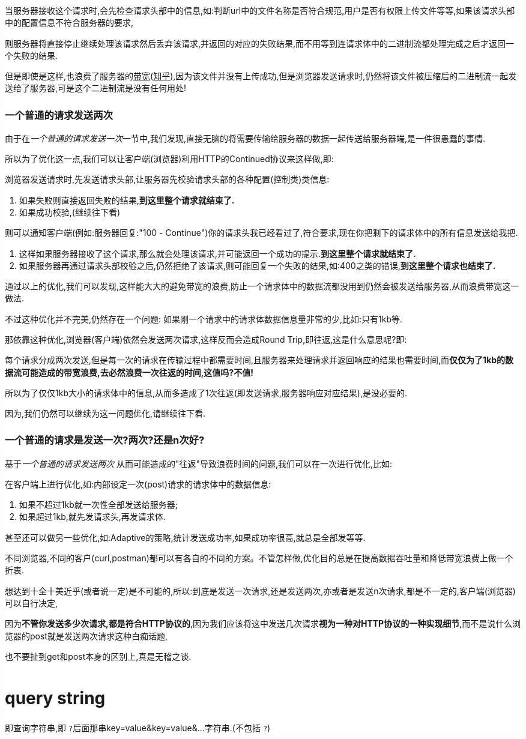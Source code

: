 当服务器接收这个请求时,会先检查请求头部中的信息,如:判断url中的文件名称是否符合规范,用户是否有权限上传文件等等,如果该请求头部中的配置信息不符合服务器的要求,

则服务器将直接停止继续处理该请求然后丢弃该请求,并返回的对应的失败结果,而不用等到连请求体中的二进制流都处理完成之后才返回一个失败的结果.

但是即使是这样,也浪费了服务器的[带宽](https://zh.wikipedia.org/wiki/%E5%B8%A6%E5%AE%BD)([知乎](https://zhuanlan.zhihu.com/p/86540005)),因为该文件并没有上传成功,但是浏览器发送请求时,仍然将该文件被压缩后的二进制流一起发送给了服务器,可是这个二进制流是没有任何用处!

### 一个普通的请求发送两次

由于在*一个普通的请求发送一次*一节中,我们发现,直接无脑的将需要传输给服务器的数据一起传送给服务器端,是一件很愚蠢的事情.

所以为了优化这一点,我们可以让客户端(浏览器)利用HTTP的Continued协议来这样做,即: 

浏览器发送请求时,先发送请求头部,让服务器先校验请求头部的各种配置(控制类)类信息: 

1. 如果失败则直接返回失败的结果,**到这里整个请求就结束了.**
2. 如果成功校验,(继续往下看)

则可以通知客户端(例如:服务器回复:"100 - Continue")你的请求头我已经看过了,符合要求,现在你把剩下的请求体中的所有信息发送给我把.

1. 这样如果服务器接收了这个请求,那么就会处理该请求,并可能返回一个成功的提示.**到这里整个请求就结束了.**
2. 如果服务器再通过请求头部校验之后,仍然拒绝了该请求,则可能回复一个失败的结果,如:400之类的错误,**到这里整个请求也结束了.**

通过以上的优化,我们可以发现,这样能大大的避免带宽的浪费,防止一个请求体中的数据流都没用到仍然会被发送给服务器,从而浪费带宽这一做法.

不过这种优化并不完美,仍然存在一个问题: 如果刚一个请求中的请求体数据信息量非常的少,比如:只有1kb等. 

那依靠这种优化,浏览器(客户端)依然会发送两次请求,这样反而会造成Round Trip,即往返,这是什么意思呢?即:

​	每个请求分成两次发送,但是每一次的请求在传输过程中都需要时间,且服务器来处理请求并返回响应的结果也需要时间,而**仅仅为了1kb的数据流可能造成的带宽浪费,去必然浪费一次往返的时间,这值吗?不值!**

所以为了仅仅1kb大小的请求体中的信息,从而多造成了1次往返(即发送请求,服务器响应对应结果),是没必要的.

因为,我们仍然可以继续为这一问题优化,请继续往下看.

### 一个普通的请求是发送一次?两次?还是n次好?

基于*一个普通的请求发送两次* 从而可能造成的"往返"导致浪费时间的问题,我们可以在一次进行优化,比如:

在客户端上进行优化,如:内部设定一次(post)请求的请求体中的数据信息:

1. 如果不超过1kb就一次性全部发送给服务器;
2. 如果超过1kb,就先发请求头,再发请求体.

甚至还可以做另一些优化,如:Adaptive的策略,统计发送成功率,如果成功率很高,就总是全部发等等.

不同浏览器,不同的客户(curl,postman)都可以有各自的不同的方案。不管怎样做,优化目的总是在提高数据吞吐量和降低带宽浪费上做一个折衷.

想达到十全十美近乎(或者说一定)是不可能的,所以:到底是发送一次请求,还是发送两次,亦或者是发送n次请求,都是不一定的,客户端(浏览器)可以自行决定,

因为**不管你发送多少次请求,都是符合HTTP协议的**,因为我们应该将这中发送几次请求**视为一种对HTTP协议的一种实现细节**,而不是说什么浏览器的post就是发送两次请求这种白痴话题,

也不要扯到get和post本身的区别上,真是无稽之谈.

# query string

即查询字符串,即 `?`后面那串key=value&key=value&...字符串.(不包括 `?`)

